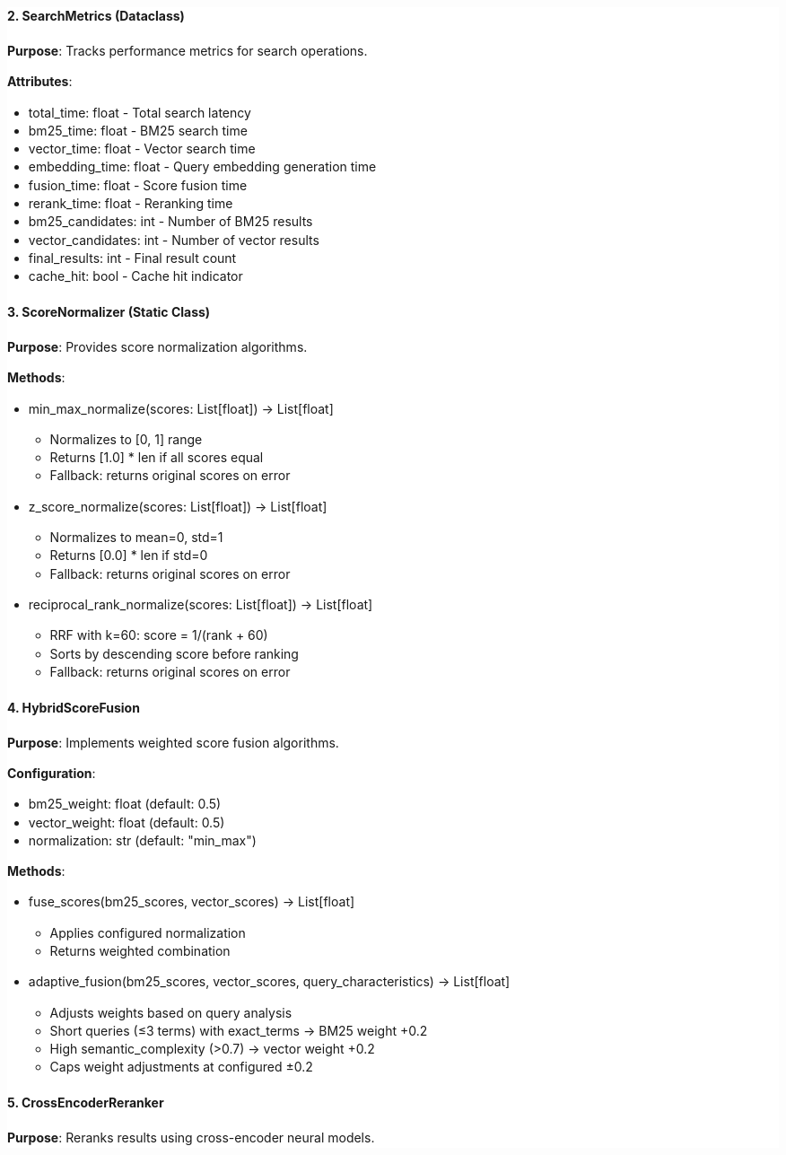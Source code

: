 #### 2. SearchMetrics (Dataclass)
**Purpose**: Tracks performance metrics for search operations.

**Attributes**:
- total_time: float - Total search latency
- bm25_time: float - BM25 search time
- vector_time: float - Vector search time
- embedding_time: float - Query embedding generation time
- fusion_time: float - Score fusion time
- rerank_time: float - Reranking time
- bm25_candidates: int - Number of BM25 results
- vector_candidates: int - Number of vector results
- final_results: int - Final result count
- cache_hit: bool - Cache hit indicator

#### 3. ScoreNormalizer (Static Class)
**Purpose**: Provides score normalization algorithms.

**Methods**:
- min_max_normalize(scores: List[float]) -> List[float]
  - Normalizes to [0, 1] range
  - Returns [1.0] * len if all scores equal
  - Fallback: returns original scores on error

- z_score_normalize(scores: List[float]) -> List[float]
  - Normalizes to mean=0, std=1
  - Returns [0.0] * len if std=0
  - Fallback: returns original scores on error

- reciprocal_rank_normalize(scores: List[float]) -> List[float]
  - RRF with k=60: score = 1/(rank + 60)
  - Sorts by descending score before ranking
  - Fallback: returns original scores on error

#### 4. HybridScoreFusion
**Purpose**: Implements weighted score fusion algorithms.

**Configuration**:
- bm25_weight: float (default: 0.5)
- vector_weight: float (default: 0.5)
- normalization: str (default: "min_max")

**Methods**:
- fuse_scores(bm25_scores, vector_scores) -> List[float]
  - Applies configured normalization
  - Returns weighted combination

- adaptive_fusion(bm25_scores, vector_scores, query_characteristics) -> List[float]
  - Adjusts weights based on query analysis
  - Short queries (≤3 terms) with exact_terms → BM25 weight +0.2
  - High semantic_complexity (>0.7) → vector weight +0.2
  - Caps weight adjustments at configured ±0.2

#### 5. CrossEncoderReranker
**Purpose**: Reranks results using cross-encoder neural models.
